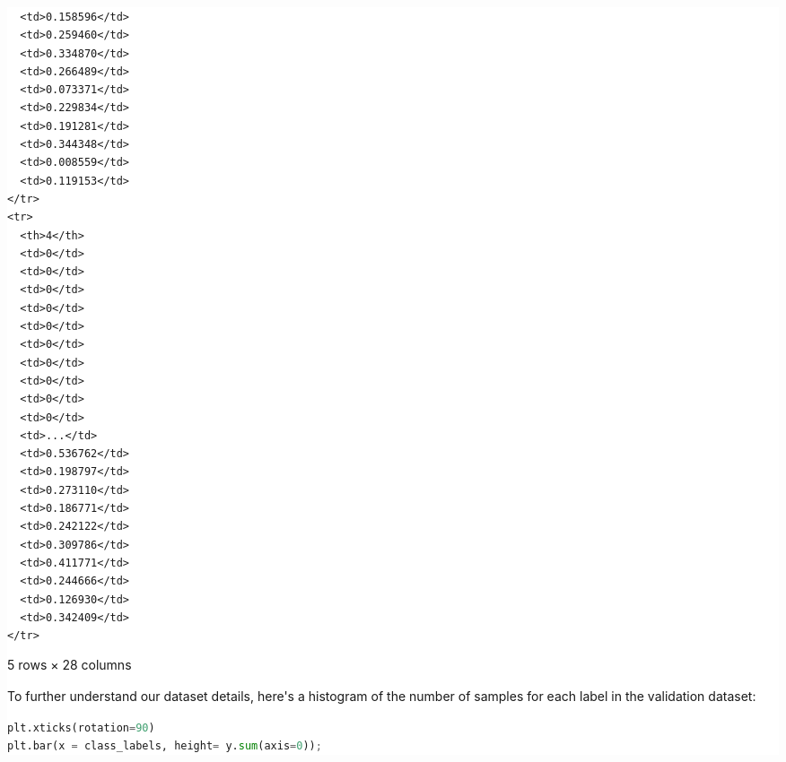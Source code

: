       <td>0.158596</td>
      <td>0.259460</td>
      <td>0.334870</td>
      <td>0.266489</td>
      <td>0.073371</td>
      <td>0.229834</td>
      <td>0.191281</td>
      <td>0.344348</td>
      <td>0.008559</td>
      <td>0.119153</td>
    </tr>
    <tr>
      <th>4</th>
      <td>0</td>
      <td>0</td>
      <td>0</td>
      <td>0</td>
      <td>0</td>
      <td>0</td>
      <td>0</td>
      <td>0</td>
      <td>0</td>
      <td>0</td>
      <td>...</td>
      <td>0.536762</td>
      <td>0.198797</td>
      <td>0.273110</td>
      <td>0.186771</td>
      <td>0.242122</td>
      <td>0.309786</td>
      <td>0.411771</td>
      <td>0.244666</td>
      <td>0.126930</td>
      <td>0.342409</td>
    </tr>
  </tbody>
</table>
<p>5 rows × 28 columns</p>
</div>



To further understand our dataset details, here's a histogram of the number of samples for each label in the validation dataset:


```python
plt.xticks(rotation=90)
plt.bar(x = class_labels, height= y.sum(axis=0));
```


